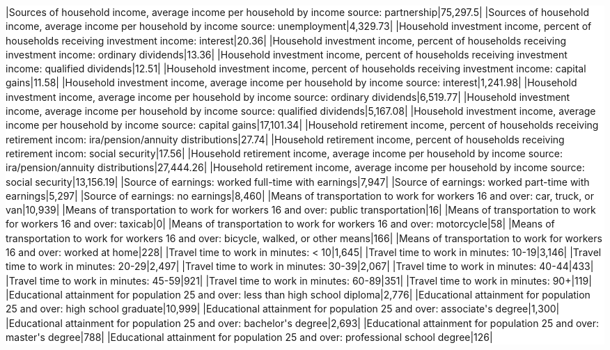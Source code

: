 |Sources of household income, average income per household by income source: partnership|75,297.5|
|Sources of household income, average income per household by income source: unemployment|4,329.73|
|Household investment income, percent of households receiving investment income: interest|20.36|
|Household investment income, percent of households receiving investment income: ordinary dividends|13.36|
|Household investment income, percent of households receiving investment income: qualified dividends|12.51|
|Household investment income, percent of households receiving investment income: capital gains|11.58|
|Household investment income, average income per household by income source: interest|1,241.98|
|Household investment income, average income per household by income source: ordinary dividends|6,519.77|
|Household investment income, average income per household by income source: qualified dividends|5,167.08|
|Household investment income, average income per household by income source: capital gains|17,101.34|
|Household retirement income, percent of households receiving retirement incom: ira/pension/annuity distributions|27.74|
|Household retirement income, percent of households receiving retirement incom: social security|17.56|
|Household retirement income, average income per household by income source: ira/pension/annuity distributions|27,444.26|
|Household retirement income, average income per household by income source: social security|13,156.19|
|Source of earnings: worked full-time with earnings|7,947|
|Source of earnings: worked part-time with earnings|5,297|
|Source of earnings: no earnings|8,460|
|Means of transportation to work for workers 16 and over: car, truck, or van|10,939|
|Means of transportation to work for workers 16 and over: public transportation|16|
|Means of transportation to work for workers 16 and over: taxicab|0|
|Means of transportation to work for workers 16 and over: motorcycle|58|
|Means of transportation to work for workers 16 and over: bicycle, walked, or other means|166|
|Means of transportation to work for workers 16 and over: worked at home|228|
|Travel time to work in minutes: < 10|1,645|
|Travel time to work in minutes: 10-19|3,146|
|Travel time to work in minutes: 20-29|2,497|
|Travel time to work in minutes: 30-39|2,067|
|Travel time to work in minutes: 40-44|433|
|Travel time to work in minutes: 45-59|921|
|Travel time to work in minutes: 60-89|351|
|Travel time to work in minutes: 90+|119|
|Educational attainment for population 25 and over: less than high school diploma|2,776|
|Educational attainment for population 25 and over: high school graduate|10,999|
|Educational attainment for population 25 and over: associate's degree|1,300|
|Educational attainment for population 25 and over: bachelor's degree|2,693|
|Educational attainment for population 25 and over: master's degree|788|
|Educational attainment for population 25 and over: professional school degree|126|